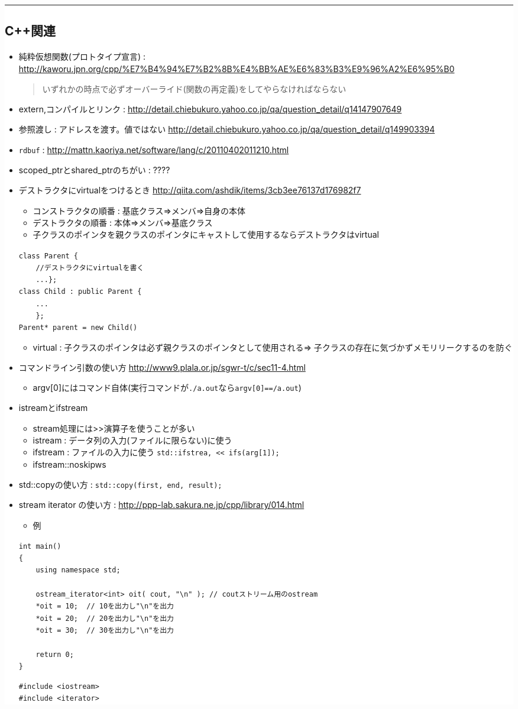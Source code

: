 
---    
## C++関連
- 純粋仮想関数(プロトタイプ宣言) : http://kaworu.jpn.org/cpp/%E7%B4%94%E7%B2%8B%E4%BB%AE%E6%83%B3%E9%96%A2%E6%95%B0
    >いずれかの時点で必ずオーバーライド(関数の再定義)をしてやらなければならない
- extern,コンパイルとリンク : http://detail.chiebukuro.yahoo.co.jp/qa/question_detail/q14147907649
- 参照渡し : アドレスを渡す。値ではない http://detail.chiebukuro.yahoo.co.jp/qa/question_detail/q149903394
- `rdbuf` : http://mattn.kaoriya.net/software/lang/c/20110402011210.html
- scoped_ptrとshared_ptrのちがい : ????
- デストラクタにvirtualをつけるとき http://qiita.com/ashdik/items/3cb3ee76137d176982f7
    - コンストラクタの順番 : 基底クラス⇒メンバ⇒自身の本体
    - デストラクタの順番 : 本体⇒メンバ⇒基底クラス
    - 子クラスのポインタを親クラスのポインタにキャストして使用するならデストラクタはvirtual
    ```
    class Parent {
        //デストラクタにvirtualを書く
        ...};
    class Child : public Parent {
        ...
        };
    Parent* parent = new Child()
    ```
    - virtual : 子クラスのポインタは必ず親クラスのポインタとして使用される⇒
    子クラスの存在に気づかずメモリリークするのを防ぐ
- コマンドライン引数の使い方 http://www9.plala.or.jp/sgwr-t/c/sec11-4.html
    - argv[0]にはコマンド自体(実行コマンドが`./a.out`なら`argv[0]==/a.out`)
- istreamとifstream
    - stream処理には>>演算子を使うことが多い
    - istream : データ列の入力(ファイルに限らない)に使う
    - ifstream : ファイルの入力に使う `std::ifstrea, << ifs(arg[1]);` 
    - ifstream::noskipws
- std::copyの使い方 : `std::copy(first, end, result);`
- stream iterator の使い方 : http://ppp-lab.sakura.ne.jp/cpp/library/014.html
    - 例

    ```
    int main()
    {
        using namespace std;

        ostream_iterator<int> oit( cout, "\n" ); // coutストリーム用のostream
        *oit = 10;  // 10を出力し"\n"を出力
        *oit = 20;  // 20を出力し"\n"を出力
        *oit = 30;  // 30を出力し"\n"を出力

        return 0;
    }
    ```

    ```
    #include <iostream>
    #include <iterator>
